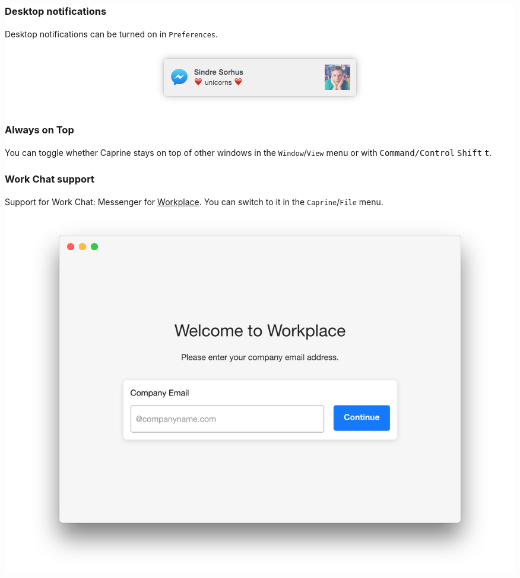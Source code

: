 ### Desktop notifications

Desktop notifications can be turned on in `Preferences`.

<div align="center"><img src="media/screenshot-notification.png" width="358"></div>

### Always on Top

You can toggle whether Caprine stays on top of other windows in the `Window`/`View` menu or with <kbd>Command/Control</kbd> <kbd>Shift</kbd> <kbd>t</kbd>.

### Work Chat support

Support for Work Chat: Messenger for [Workplace](https://www.facebook.com/workplace). You can switch to it in the `Caprine`/`File` menu.

<div align="center"><img src="media/screenshot-work-chat.png" width="788"></div>
